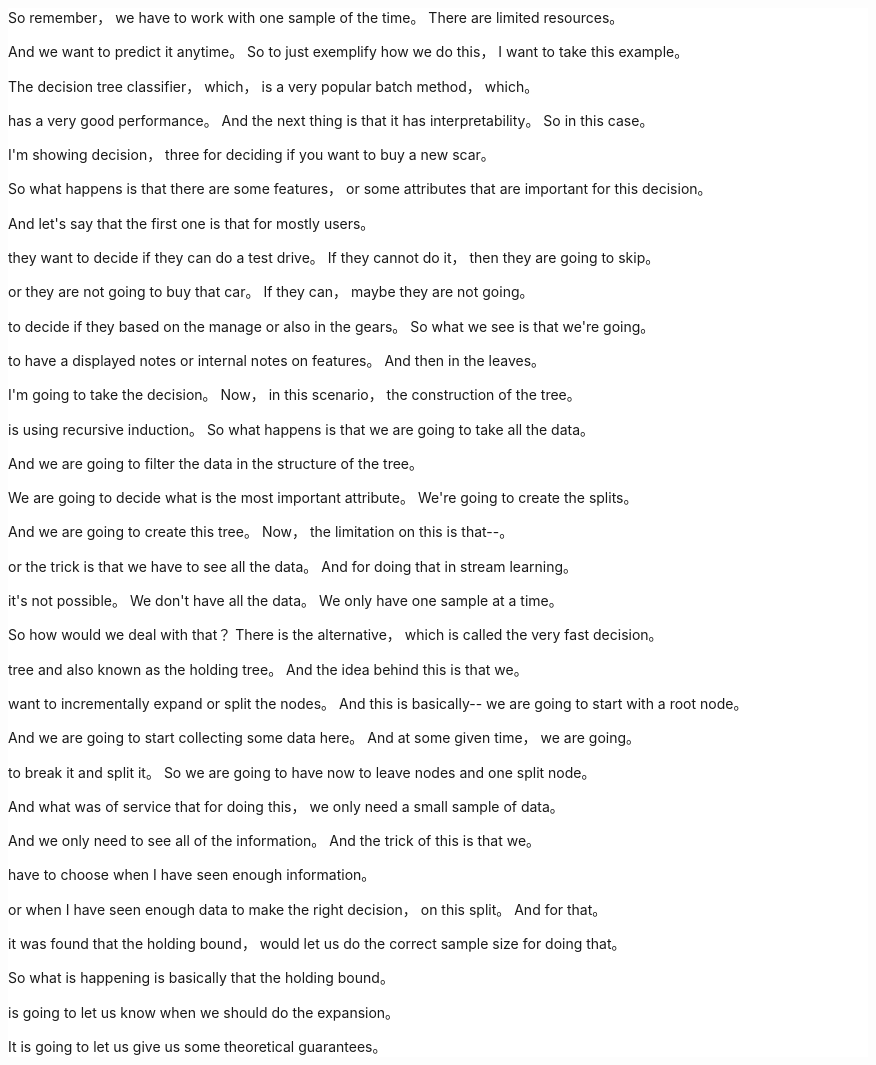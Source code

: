  So remember， we have to work with one sample of the time。 There are limited resources。

 And we want to predict it anytime。 So to just exemplify how we do this， I want to take this example。

 The decision tree classifier， which， is a very popular batch method， which。

 has a very good performance。 And the next thing is that it has interpretability。 So in this case。

 I'm showing decision， three for deciding if you want to buy a new scar。

 So what happens is that there are some features， or some attributes that are important for this decision。

 And let's say that the first one is that for mostly users。

 they want to decide if they can do a test drive。 If they cannot do it， then they are going to skip。

 or they are not going to buy that car。 If they can， maybe they are not going。

 to decide if they based on the manage or also in the gears。 So what we see is that we're going。

 to have a displayed notes or internal notes on features。 And then in the leaves。

 I'm going to take the decision。 Now， in this scenario， the construction of the tree。

 is using recursive induction。 So what happens is that we are going to take all the data。

 And we are going to filter the data in the structure of the tree。

 We are going to decide what is the most important attribute。 We're going to create the splits。

 And we are going to create this tree。 Now， the limitation on this is that--。

 or the trick is that we have to see all the data。 And for doing that in stream learning。

 it's not possible。 We don't have all the data。 We only have one sample at a time。

 So how would we deal with that？ There is the alternative， which is called the very fast decision。

 tree and also known as the holding tree。 And the idea behind this is that we。

 want to incrementally expand or split the nodes。 And this is basically-- we are going to start with a root node。

 And we are going to start collecting some data here。 And at some given time， we are going。

 to break it and split it。 So we are going to have now to leave nodes and one split node。

 And what was of service that for doing this， we only need a small sample of data。

 And we only need to see all of the information。 And the trick of this is that we。

 have to choose when I have seen enough information。

 or when I have seen enough data to make the right decision， on this split。 And for that。

 it was found that the holding bound， would let us do the correct sample size for doing that。

 So what is happening is basically that the holding bound。

 is going to let us know when we should do the expansion。

 It is going to let us give us some theoretical guarantees。
